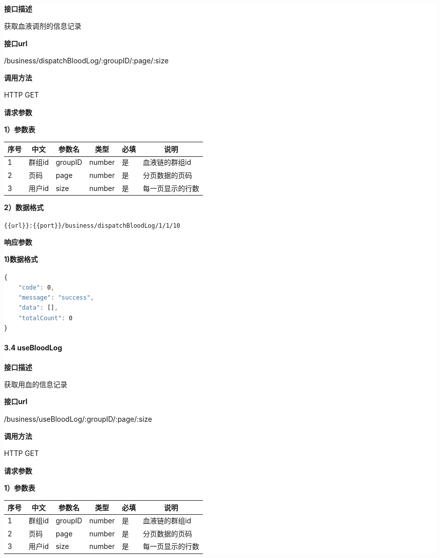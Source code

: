 **接口描述**

获取血液调剂的信息记录

**接口url**

/business/dispatchBloodLog/:groupID/:page/:size

**调用方法**

HTTP GET

**请求参数**

**1）参数表**

| 序号 |中文  |参数名  | 类型 |必填  |说明  |
| --- | --- | --- | --- | --- | --- |
| 1 |群组id  | groupID | number |  是| 血液链的群组id |
| 2 | 页码 |page  |number  | 是 | 分页数据的页码 |
| 3 | 用户id |size  |number  |是  |每一页显示的行数  |

**2）数据格式**
```
{{url}}:{{port}}/business/dispatchBloodLog/1/1/10
```
**响应参数**

**1)数据格式**
```js
{
    "code": 0,
    "message": "success",
    "data": [],
    "totalCount": 0
}
```
#### 3.4 useBloodLog

**接口描述**

获取用血的信息记录

**接口url**

/business/useBloodLog/:groupID/:page/:size

**调用方法**

HTTP GET

**请求参数**


**1）参数表**

| 序号 |中文  |参数名  | 类型 |必填  |说明  |
| --- | --- | --- | --- | --- | --- |
| 1 |群组id  | groupID | number |  是| 血液链的群组id |
| 2 | 页码 |page  |number  | 是 | 分页数据的页码 |
| 3 | 用户id |size  |number  |是  |每一页显示的行数  |
